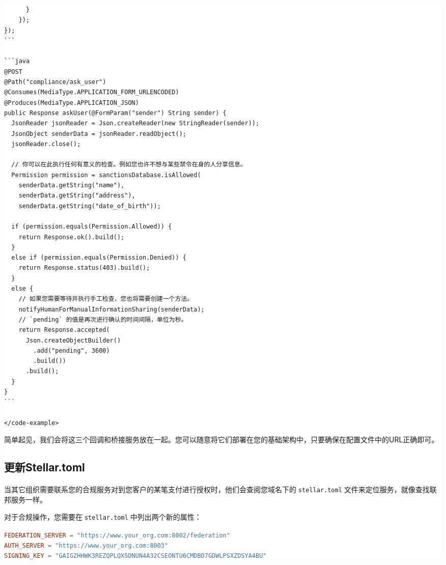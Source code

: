           }
        });
    });
    ```

    ```java
    @POST
    @Path("compliance/ask_user")
    @Consumes(MediaType.APPLICATION_FORM_URLENCODED)
    @Produces(MediaType.APPLICATION_JSON)
    public Response askUser(@FormParam("sender") String sender) {
      JsonReader jsonReader = Json.createReader(new StringReader(sender));
      JsonObject senderData = jsonReader.readObject();
      jsonReader.close();

      // 你可以在此执行任何有意义的检查。例如您也许不想与某些禁令在身的人分享信息。
      Permission permission = sanctionsDatabase.isAllowed(
        senderData.getString("name"),
        senderData.getString("address"),
        senderData.getString("date_of_birth"));

      if (permission.equals(Permission.Allowed)) {
        return Response.ok().build();
      }
      else if (permission.equals(Permission.Denied)) {
        return Response.status(403).build();
      }
      else {
        // 如果您需要等待并执行手工检查，您也将需要创建一个方法。
        notifyHumanForManualInformationSharing(senderData);
        // `pending` 的值是再次进行确认的时间间隔，单位为秒。
        return Response.accepted(
          Json.createObjectBuilder()
            .add("pending", 3600)
            .build())
          .build();
      }
    }
    ```

    </code-example>

简单起见，我们会将这三个回调和桥接服务放在一起。您可以随意将它们部署在您的基础架构中，只要确保在配置文件中的URL正确即可。


## 更新Stellar.toml

当其它组织需要联系您的合规服务对到您客户的某笔支付进行授权时，他们会查阅您域名下的 `stellar.toml` 文件来定位服务，就像查找联邦服务一样。

对于合规操作，您需要在 `stellar.toml` 中列出两个新的属性：

<code-example name="stellar.toml">

```toml
FEDERATION_SERVER = "https://www.your_org.com:8002/federation"
AUTH_SERVER = "https://www.your_org.com:8003"
SIGNING_KEY = "GAIGZHHWK3REZQPLQX5DNUN4A32CSEONTU6CMDBO7GDWLPSXZDSYA4BU"
```
